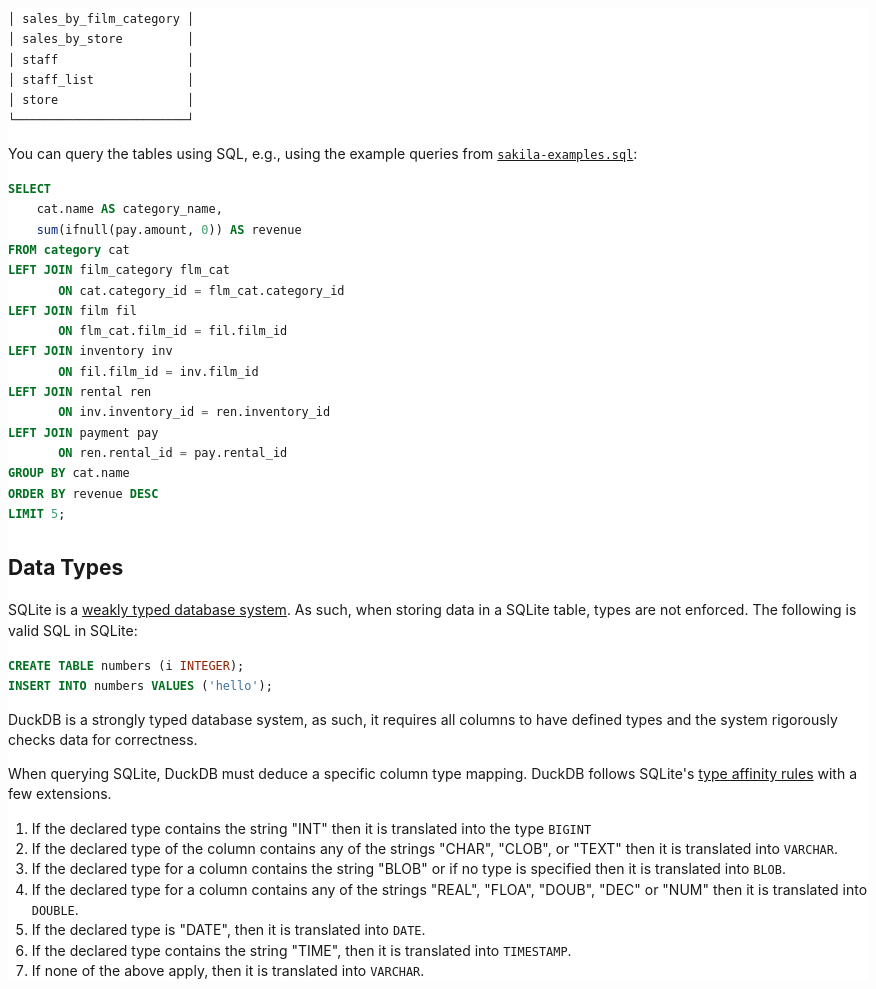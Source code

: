 ```text
│ sales_by_film_category │
│ sales_by_store         │
│ staff                  │
│ staff_list             │
│ store                  │
└────────────────────────┘
```

You can query the tables using SQL, e.g., using the example queries from [`sakila-examples.sql`](https://github.com/duckdb/sqlite_scanner/blob/main/data/sql/sakila-examples.sql):

```sql
SELECT
    cat.name AS category_name,
    sum(ifnull(pay.amount, 0)) AS revenue
FROM category cat
LEFT JOIN film_category flm_cat
       ON cat.category_id = flm_cat.category_id
LEFT JOIN film fil
       ON flm_cat.film_id = fil.film_id
LEFT JOIN inventory inv
       ON fil.film_id = inv.film_id
LEFT JOIN rental ren
       ON inv.inventory_id = ren.inventory_id
LEFT JOIN payment pay
       ON ren.rental_id = pay.rental_id
GROUP BY cat.name
ORDER BY revenue DESC
LIMIT 5;
```

## Data Types

SQLite is a [weakly typed database system](https://www.sqlite.org/datatype3.html). As such, when storing data in a SQLite table, types are not enforced. The following is valid SQL in SQLite:

```sql
CREATE TABLE numbers (i INTEGER);
INSERT INTO numbers VALUES ('hello');
```

DuckDB is a strongly typed database system, as such, it requires all columns to have defined types and the system rigorously checks data for correctness.

When querying SQLite, DuckDB must deduce a specific column type mapping. DuckDB follows SQLite's [type affinity rules](https://www.sqlite.org/datatype3.html#type_affinity) with a few extensions.

1. If the declared type contains the string "INT" then it is translated into the type `BIGINT`
2. If the declared type of the column contains any of the strings "CHAR", "CLOB", or "TEXT" then it is translated into `VARCHAR`.
3. If the declared type for a column contains the string "BLOB" or if no type is specified then it is translated into `BLOB`.
4. If the declared type for a column contains any of the strings "REAL", "FLOA", "DOUB", "DEC" or "NUM" then it is translated into `DOUBLE`.
5. If the declared type is "DATE", then it is translated into `DATE`.
6. If the declared type contains the string "TIME", then it is translated into `TIMESTAMP`.
7. If none of the above apply, then it is translated into `VARCHAR`.
